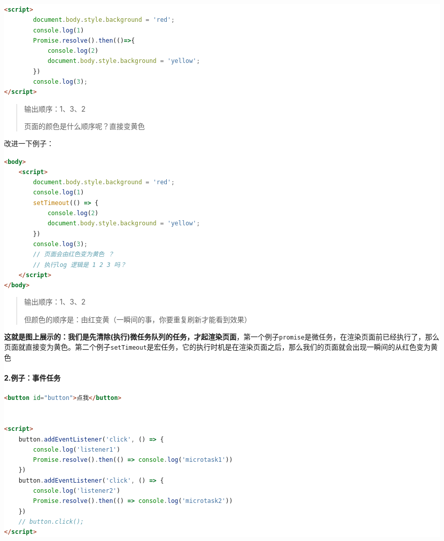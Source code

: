 ```html
<script>
        document.body.style.background = 'red';
        console.log(1)
        Promise.resolve().then(()=>{
            console.log(2)
            document.body.style.background = 'yellow';
        })
        console.log(3);
</script>
```

> 输出顺序：1、3、2
>
> 页面的颜色是什么顺序呢？直接变黄色

改进一下例子：

```html
<body>
    <script>
        document.body.style.background = 'red';
        console.log(1)
        setTimeout(() => {
            console.log(2)
            document.body.style.background = 'yellow';
        })
        console.log(3);
        // 页面会由红色变为黄色 ？
        // 执行log 逻辑是 1 2 3 吗？
    </script>
</body>
```

> 输出顺序：1、3、2
>
> 但颜色的顺序是：由红变黄（一瞬间的事，你要重复刷新才能看到效果）

**这就是图上展示的：我们是先清除(执行)微任务队列的任务，才起渲染页面**，第一个例子`promise`是微任务，在渲染页面前已经执行了，那么页面就直接变为黄色。第二个例子`setTimeout`是宏任务，它的执行时机是在渲染页面之后，那么我们的页面就会出现一瞬间的从红色变为黄色

#### 2.例子：事件任务

```html
<button id="button">点我</button>


<script>
    button.addEventListener('click', () => {
        console.log('listener1')
        Promise.resolve().then(() => console.log('microtask1'))
    })
    button.addEventListener('click', () => {
        console.log('listener2')
        Promise.resolve().then(() => console.log('microtask2'))
    })
    // button.click();
</script>
```
